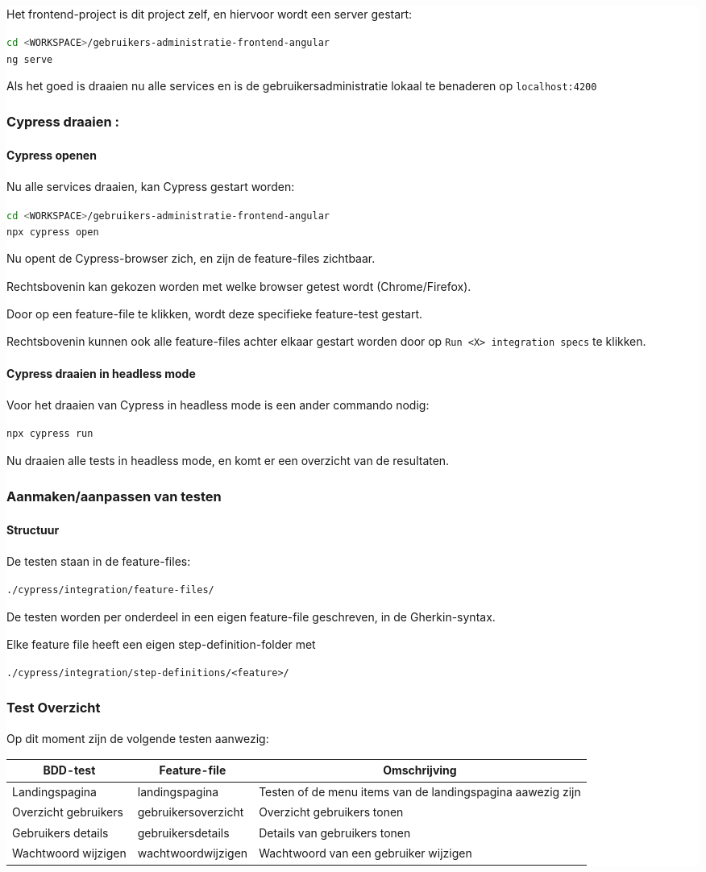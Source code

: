 Het frontend-project is dit project zelf, en hiervoor wordt een server gestart:

```bash
cd <WORKSPACE>/gebruikers-administratie-frontend-angular
ng serve
```

Als het goed is draaien nu alle services en is de gebruikersadministratie lokaal te benaderen
op `localhost:4200`

### Cypress draaien :

#### Cypress openen

Nu alle services draaien, kan Cypress gestart worden:

```bash
cd <WORKSPACE>/gebruikers-administratie-frontend-angular
npx cypress open
```

Nu opent de Cypress-browser zich, en zijn de feature-files zichtbaar.

Rechtsbovenin kan gekozen worden met welke browser getest wordt (Chrome/Firefox).

Door op een feature-file te klikken, wordt deze specifieke feature-test gestart.

Rechtsbovenin kunnen ook alle feature-files achter elkaar gestart worden door
op `Run <X> integration specs` te klikken.

#### Cypress draaien in headless mode

Voor het draaien van Cypress in headless mode is een ander commando nodig:

```bash
npx cypress run
```

Nu draaien alle tests in headless mode, en komt er een overzicht van de resultaten.

### Aanmaken/aanpassen van testen

#### Structuur

De testen staan in de feature-files:

`./cypress/integration/feature-files/`

De testen worden per onderdeel in een eigen feature-file geschreven, in de Gherkin-syntax.

Elke feature file heeft een eigen step-definition-folder met

`./cypress/integration/step-definitions/<feature>/`

### Test Overzicht

Op dit moment zijn de volgende testen aanwezig:

| BDD-test             | Feature-file        | Omschrijving                                               |
|----------------------|---------------------|------------------------------------------------------------|
| Landingspagina       | landingspagina      | Testen of de menu items van de landingspagina aawezig zijn |
| Overzicht gebruikers | gebruikersoverzicht | Overzicht gebruikers tonen                                 |
| Gebruikers details   | gebruikersdetails   | Details van gebruikers tonen                               |
| Wachtwoord wijzigen  | wachtwoordwijzigen  | Wachtwoord van een gebruiker wijzigen                      |
